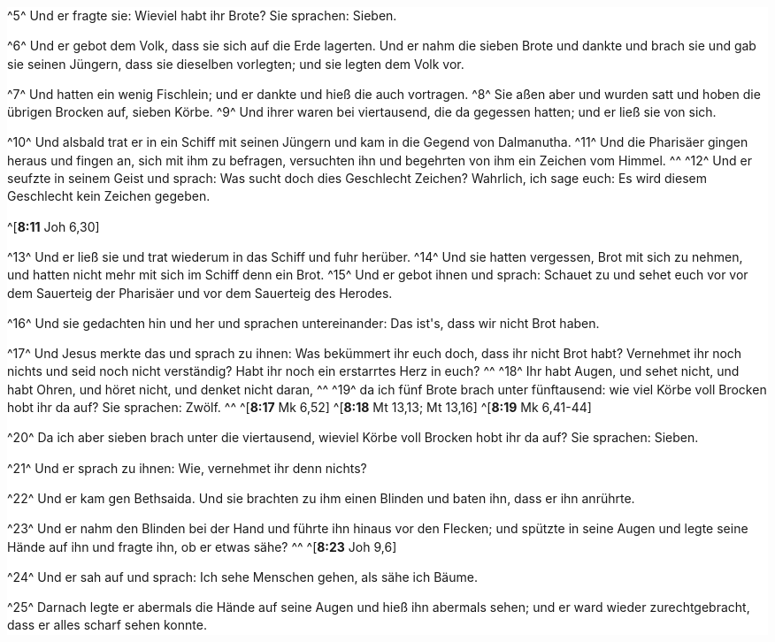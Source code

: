 
^5^ Und er fragte sie: Wieviel habt ihr Brote? Sie sprachen: Sieben. 


^6^ Und er gebot dem Volk, dass sie sich auf die Erde lagerten. Und er nahm die sieben Brote und dankte und brach sie und gab sie seinen Jüngern, dass sie dieselben vorlegten; und sie legten dem Volk vor. 


^7^ Und hatten ein wenig Fischlein; und er dankte und hieß die auch vortragen. ^8^ Sie aßen aber und wurden satt und hoben die übrigen Brocken auf, sieben Körbe. ^9^ Und ihrer waren bei viertausend, die da gegessen hatten; und er ließ sie von sich. 


^10^ Und alsbald trat er in ein Schiff mit seinen Jüngern und kam in die Gegend von Dalmanutha. ^11^ Und die Pharisäer gingen heraus und fingen an, sich mit ihm zu befragen, versuchten ihn und begehrten von ihm ein Zeichen vom Himmel. ^^ ^12^ Und er seufzte in seinem Geist und sprach: Was sucht doch dies Geschlecht Zeichen? Wahrlich, ich sage euch: Es wird diesem Geschlecht kein Zeichen gegeben. 

^[**8:11** Joh 6,30]

^13^ Und er ließ sie und trat wiederum in das Schiff und fuhr herüber. ^14^ Und sie hatten vergessen, Brot mit sich zu nehmen, und hatten nicht mehr mit sich im Schiff denn ein Brot. ^15^ Und er gebot ihnen und sprach: Schauet zu und sehet euch vor vor dem Sauerteig der Pharisäer und vor dem Sauerteig des Herodes. 


^16^ Und sie gedachten hin und her und sprachen untereinander: Das ist's, dass wir nicht Brot haben. 


^17^ Und Jesus merkte das und sprach zu ihnen: Was bekümmert ihr euch doch, dass ihr nicht Brot habt? Vernehmet ihr noch nichts und seid noch nicht verständig? Habt ihr noch ein erstarrtes Herz in euch? ^^ ^18^ Ihr habt Augen, und sehet nicht, und habt Ohren, und höret nicht, und denket nicht daran, ^^ ^19^ da ich fünf Brote brach unter fünftausend: wie viel Körbe voll Brocken hobt ihr da auf? Sie sprachen: Zwölf. 
^^ 
^[**8:17** Mk 6,52] ^[**8:18** Mt 13,13; Mt 13,16] ^[**8:19** Mk 6,41-44]

^20^ Da ich aber sieben brach unter die viertausend, wieviel Körbe voll Brocken hobt ihr da auf? Sie sprachen: Sieben. 


^21^ Und er sprach zu ihnen: Wie, vernehmet ihr denn nichts? 


^22^ Und er kam gen Bethsaida. Und sie brachten zu ihm einen Blinden und baten ihn, dass er ihn anrührte. 


^23^ Und er nahm den Blinden bei der Hand und führte ihn hinaus vor den Flecken; und spützte in seine Augen und legte seine Hände auf ihn und fragte ihn, ob er etwas sähe? 
^^ 
^[**8:23** Joh 9,6]

^24^ Und er sah auf und sprach: Ich sehe Menschen gehen, als sähe ich Bäume. 


^25^ Darnach legte er abermals die Hände auf seine Augen und hieß ihn abermals sehen; und er ward wieder zurechtgebracht, dass er alles scharf sehen konnte. 

